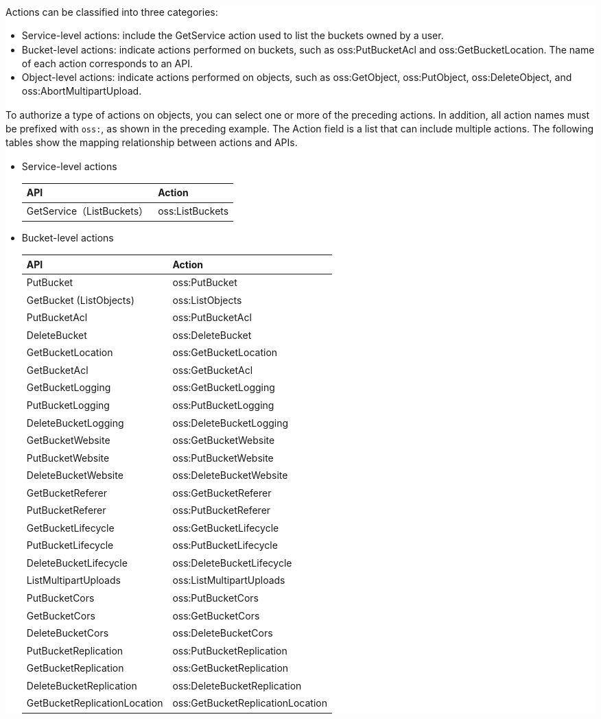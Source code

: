 Actions can be classified into three categories:

-   Service-level actions: include the GetService action used to list the buckets owned by a user.
-   Bucket-level actions: indicate actions performed on buckets, such as oss:PutBucketAcl and oss:GetBucketLocation. The name of each action corresponds to an API.
-   Object-level actions: indicate actions performed on objects, such as oss:GetObject, oss:PutObject, oss:DeleteObject, and oss:AbortMultipartUpload.

To authorize a type of actions on objects, you can select one or more of the preceding actions. In addition, all action names must be prefixed with `oss:`, as shown in the preceding example. The Action field is a list that can include multiple actions. The following tables show the mapping relationship between actions and APIs.

-   Service-level actions

    |API|Action|
    |:--|:-----|
    |GetService（ListBuckets）|oss:ListBuckets|

-   Bucket-level actions

    |API|Action|
    |:--|:-----|
    |PutBucket|oss:PutBucket|
    |GetBucket \(ListObjects\)|oss:ListObjects|
    |PutBucketAcl|oss:PutBucketAcl|
    |DeleteBucket|oss:DeleteBucket|
    |GetBucketLocation|oss:GetBucketLocation|
    |GetBucketAcl|oss:GetBucketAcl|
    |GetBucketLogging|oss:GetBucketLogging|
    |PutBucketLogging|oss:PutBucketLogging|
    |DeleteBucketLogging|oss:DeleteBucketLogging|
    |GetBucketWebsite|oss:GetBucketWebsite|
    |PutBucketWebsite|oss:PutBucketWebsite|
    |DeleteBucketWebsite|oss:DeleteBucketWebsite|
    |GetBucketReferer|oss:GetBucketReferer|
    |PutBucketReferer|oss:PutBucketReferer|
    |GetBucketLifecycle|oss:GetBucketLifecycle|
    |PutBucketLifecycle|oss:PutBucketLifecycle|
    |DeleteBucketLifecycle|oss:DeleteBucketLifecycle|
    |ListMultipartUploads|oss:ListMultipartUploads|
    |PutBucketCors|oss:PutBucketCors|
    |GetBucketCors|oss:GetBucketCors|
    |DeleteBucketCors|oss:DeleteBucketCors|
    |PutBucketReplication|oss:PutBucketReplication|
    |GetBucketReplication|oss:GetBucketReplication|
    |DeleteBucketReplication|oss:DeleteBucketReplication|
    |GetBucketReplicationLocation|oss:GetBucketReplicationLocation|
